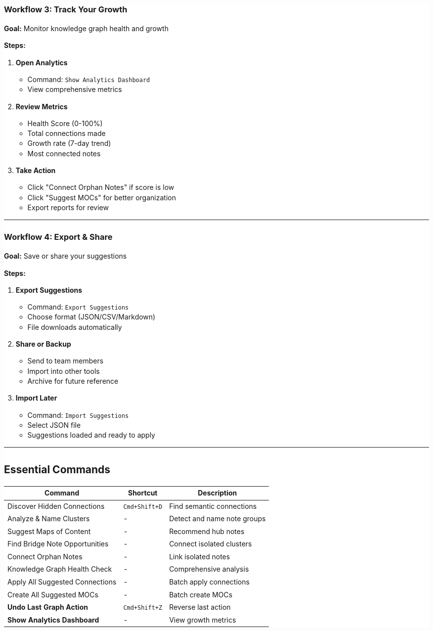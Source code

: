 
### Workflow 3: Track Your Growth

**Goal:** Monitor knowledge graph health and growth

**Steps:**

1. **Open Analytics**
   - Command: `Show Analytics Dashboard`
   - View comprehensive metrics

2. **Review Metrics**
   - Health Score (0-100%)
   - Total connections made
   - Growth rate (7-day trend)
   - Most connected notes

3. **Take Action**
   - Click "Connect Orphan Notes" if score is low
   - Click "Suggest MOCs" for better organization
   - Export reports for review

---

### Workflow 4: Export & Share

**Goal:** Save or share your suggestions

**Steps:**

1. **Export Suggestions**
   - Command: `Export Suggestions`
   - Choose format (JSON/CSV/Markdown)
   - File downloads automatically

2. **Share or Backup**
   - Send to team members
   - Import into other tools
   - Archive for future reference

3. **Import Later**
   - Command: `Import Suggestions`
   - Select JSON file
   - Suggestions loaded and ready to apply

---

## Essential Commands

| Command | Shortcut | Description |
|---------|----------|-------------|
| Discover Hidden Connections | `Cmd+Shift+D` | Find semantic connections |
| Analyze & Name Clusters | - | Detect and name note groups |
| Suggest Maps of Content | - | Recommend hub notes |
| Find Bridge Note Opportunities | - | Connect isolated clusters |
| Connect Orphan Notes | - | Link isolated notes |
| Knowledge Graph Health Check | - | Comprehensive analysis |
| Apply All Suggested Connections | - | Batch apply connections |
| Create All Suggested MOCs | - | Batch create MOCs |
| **Undo Last Graph Action** | `Cmd+Shift+Z` | Reverse last action |
| **Show Analytics Dashboard** | - | View growth metrics |